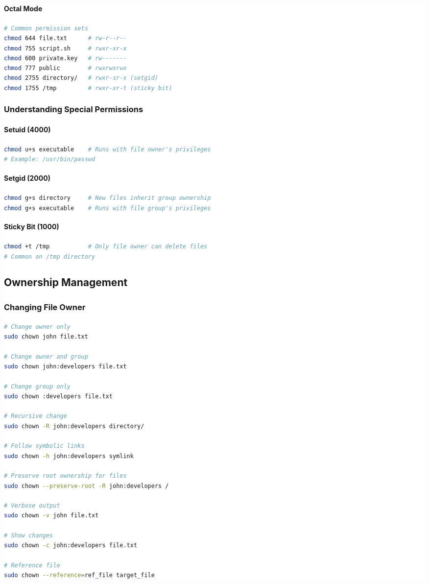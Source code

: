 ```bash
```

#### Octal Mode
```bash
# Common permission sets
chmod 644 file.txt      # rw-r--r--
chmod 755 script.sh     # rwxr-xr-x
chmod 600 private.key   # rw-------
chmod 777 public        # rwxrwxrwx
chmod 2755 directory/   # rwxr-sr-x (setgid)
chmod 1755 /tmp         # rwxr-xr-t (sticky bit)
```

### Understanding Special Permissions

#### Setuid (4000)
```bash
chmod u+s executable    # Runs with file owner's privileges
# Example: /usr/bin/passwd
```

#### Setgid (2000)
```bash
chmod g+s directory     # New files inherit group ownership
chmod g+s executable    # Runs with file group's privileges
```

#### Sticky Bit (1000)
```bash
chmod +t /tmp           # Only file owner can delete files
# Common on /tmp directory
```

## Ownership Management

### Changing File Owner

```bash
# Change owner only
sudo chown john file.txt

# Change owner and group
sudo chown john:developers file.txt

# Change group only
sudo chown :developers file.txt

# Recursive change
sudo chown -R john:developers directory/

# Follow symbolic links
sudo chown -h john:developers symlink

# Preserve root ownership for files
sudo chown --preserve-root -R john:developers /

# Verbose output
sudo chown -v john file.txt

# Show changes
sudo chown -c john:developers file.txt

# Reference file
sudo chown --reference=ref_file target_file
```